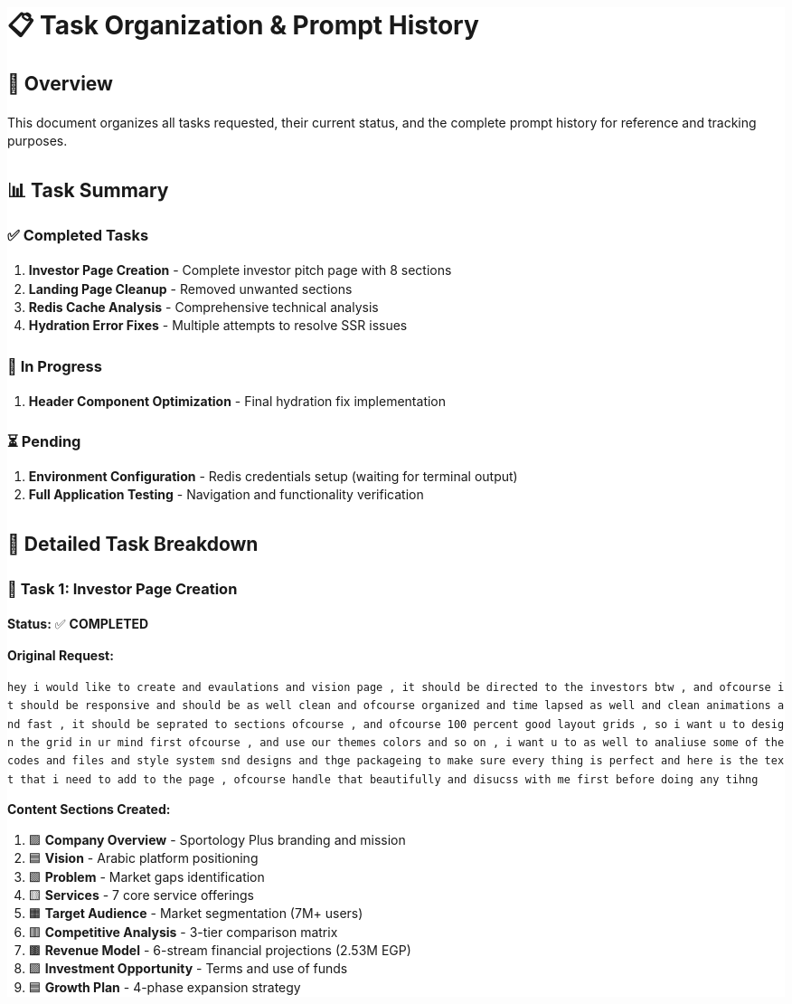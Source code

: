 # 📋 Task Organization & Prompt History

## 🎯 Overview
This document organizes all tasks requested, their current status, and the complete prompt history for reference and tracking purposes.

## 📊 Task Summary

### ✅ **Completed Tasks**
1. **Investor Page Creation** - Complete investor pitch page with 8 sections
2. **Landing Page Cleanup** - Removed unwanted sections
3. **Redis Cache Analysis** - Comprehensive technical analysis
4. **Hydration Error Fixes** - Multiple attempts to resolve SSR issues

### 🔄 **In Progress**
1. **Header Component Optimization** - Final hydration fix implementation

### ⏳ **Pending**
1. **Environment Configuration** - Redis credentials setup (waiting for terminal output)
2. **Full Application Testing** - Navigation and functionality verification

## 📝 Detailed Task Breakdown

### 🎨 **Task 1: Investor Page Creation**
**Status:** ✅ **COMPLETED**

**Original Request:**
```
hey i would like to create and evaulations and vision page , it should be directed to the investors btw , and ofcourse it should be responsive and should be as well clean and ofcourse organized and time lapsed as well and clean animations and fast , it should be seprated to sections ofcourse , and ofcourse 100 percent good layout grids , so i want u to design the grid in ur mind first ofcourse , and use our themes colors and so on , i want u to as well to analiuse some of the codes and files and style system snd designs and thge packageing to make sure every thing is perfect and here is the text that i need to add to the page , ofcourse handle that beautifully and disucss with me first before doing any tihng
```

**Content Sections Created:**
1. 🟪 **Company Overview** - Sportology Plus branding and mission
2. 🟦 **Vision** - Arabic platform positioning
3. 🟩 **Problem** - Market gaps identification
4. 🟨 **Services** - 7 core service offerings
5. 🟧 **Target Audience** - Market segmentation (7M+ users)
6. 🟥 **Competitive Analysis** - 3-tier comparison matrix
7. 🟫 **Revenue Model** - 6-stream financial projections (2.53M EGP)
8. 🟪 **Investment Opportunity** - Terms and use of funds
9. 🟦 **Growth Plan** - 4-phase expansion strategy
